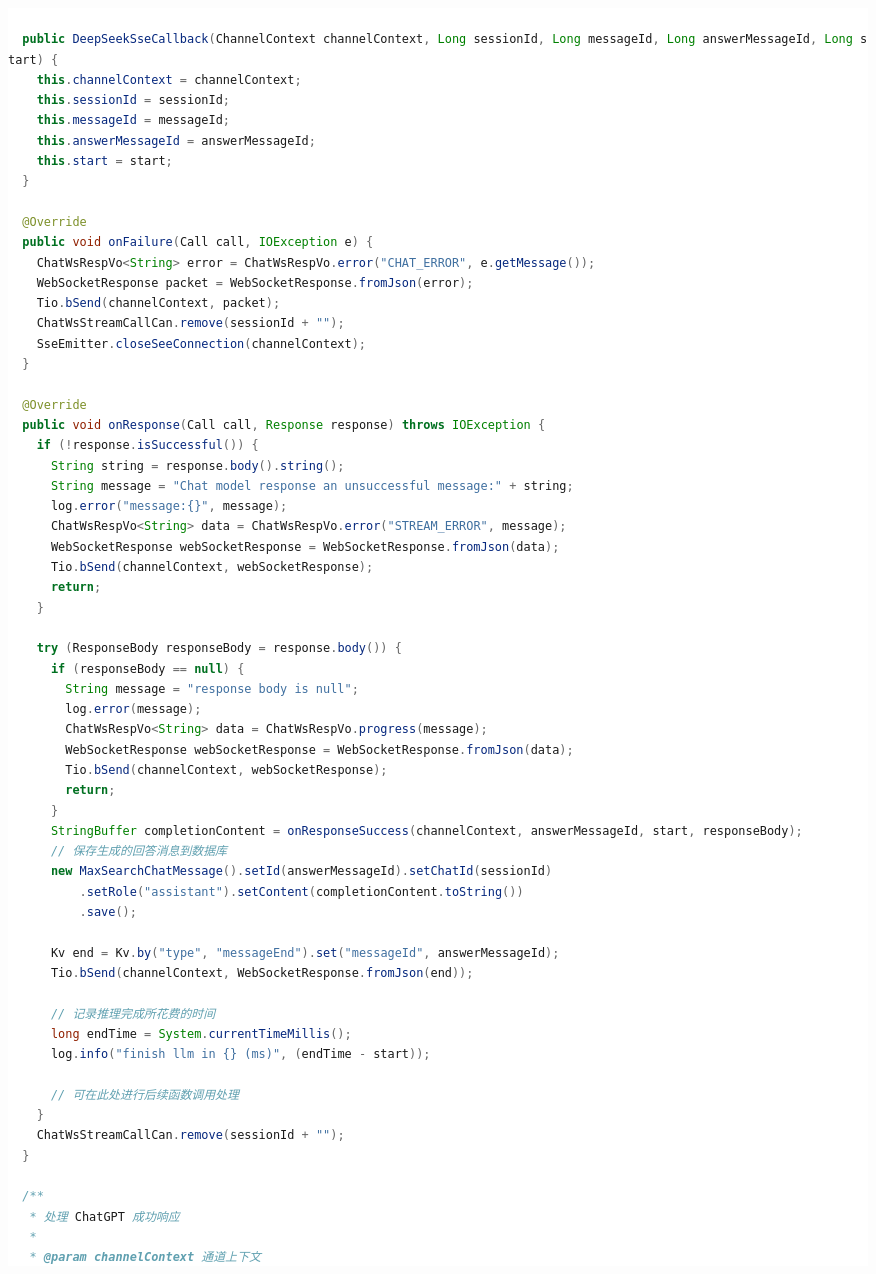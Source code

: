 ```java

  public DeepSeekSseCallback(ChannelContext channelContext, Long sessionId, Long messageId, Long answerMessageId, Long start) {
    this.channelContext = channelContext;
    this.sessionId = sessionId;
    this.messageId = messageId;
    this.answerMessageId = answerMessageId;
    this.start = start;
  }

  @Override
  public void onFailure(Call call, IOException e) {
    ChatWsRespVo<String> error = ChatWsRespVo.error("CHAT_ERROR", e.getMessage());
    WebSocketResponse packet = WebSocketResponse.fromJson(error);
    Tio.bSend(channelContext, packet);
    ChatWsStreamCallCan.remove(sessionId + "");
    SseEmitter.closeSeeConnection(channelContext);
  }

  @Override
  public void onResponse(Call call, Response response) throws IOException {
    if (!response.isSuccessful()) {
      String string = response.body().string();
      String message = "Chat model response an unsuccessful message:" + string;
      log.error("message:{}", message);
      ChatWsRespVo<String> data = ChatWsRespVo.error("STREAM_ERROR", message);
      WebSocketResponse webSocketResponse = WebSocketResponse.fromJson(data);
      Tio.bSend(channelContext, webSocketResponse);
      return;
    }

    try (ResponseBody responseBody = response.body()) {
      if (responseBody == null) {
        String message = "response body is null";
        log.error(message);
        ChatWsRespVo<String> data = ChatWsRespVo.progress(message);
        WebSocketResponse webSocketResponse = WebSocketResponse.fromJson(data);
        Tio.bSend(channelContext, webSocketResponse);
        return;
      }
      StringBuffer completionContent = onResponseSuccess(channelContext, answerMessageId, start, responseBody);
      // 保存生成的回答消息到数据库
      new MaxSearchChatMessage().setId(answerMessageId).setChatId(sessionId)
          .setRole("assistant").setContent(completionContent.toString())
          .save();

      Kv end = Kv.by("type", "messageEnd").set("messageId", answerMessageId);
      Tio.bSend(channelContext, WebSocketResponse.fromJson(end));

      // 记录推理完成所花费的时间
      long endTime = System.currentTimeMillis();
      log.info("finish llm in {} (ms)", (endTime - start));

      // 可在此处进行后续函数调用处理
    }
    ChatWsStreamCallCan.remove(sessionId + "");
  }

  /**
   * 处理 ChatGPT 成功响应
   *
   * @param channelContext 通道上下文
```